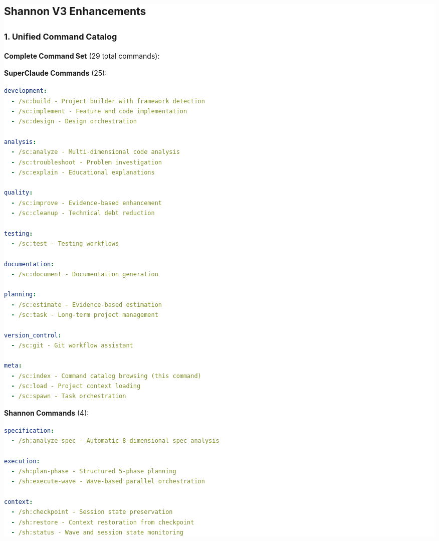 
## Shannon V3 Enhancements

### 1. Unified Command Catalog

**Complete Command Set** (29 total commands):

**SuperClaude Commands** (25):
```yaml
development:
  - /sc:build - Project builder with framework detection
  - /sc:implement - Feature and code implementation
  - /sc:design - Design orchestration

analysis:
  - /sc:analyze - Multi-dimensional code analysis
  - /sc:troubleshoot - Problem investigation
  - /sc:explain - Educational explanations

quality:
  - /sc:improve - Evidence-based enhancement
  - /sc:cleanup - Technical debt reduction

testing:
  - /sc:test - Testing workflows

documentation:
  - /sc:document - Documentation generation

planning:
  - /sc:estimate - Evidence-based estimation
  - /sc:task - Long-term project management

version_control:
  - /sc:git - Git workflow assistant

meta:
  - /sc:index - Command catalog browsing (this command)
  - /sc:load - Project context loading
  - /sc:spawn - Task orchestration
```

**Shannon Commands** (4):
```yaml
specification:
  - /sh:analyze-spec - Automatic 8-dimensional spec analysis

execution:
  - /sh:plan-phase - Structured 5-phase planning
  - /sh:execute-wave - Wave-based parallel orchestration

context:
  - /sh:checkpoint - Session state preservation
  - /sh:restore - Context restoration from checkpoint
  - /sh:status - Wave and session state monitoring
```
